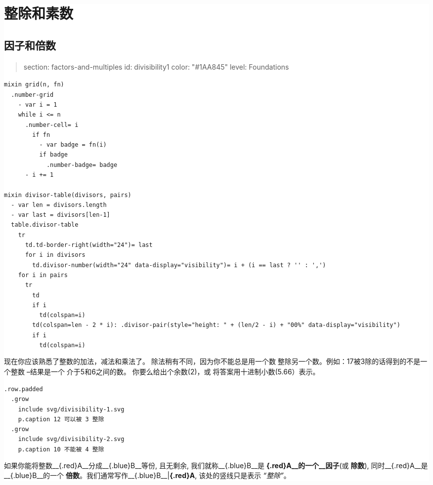 # 整除和素数

## 因子和倍数

> section: factors-and-multiples
> id: divisibility1
> color: "#1AA845"
> level: Foundations

    mixin grid(n, fn)
      .number-grid
        - var i = 1
        while i <= n
          .number-cell= i
            if fn
              - var badge = fn(i)
              if badge
                .number-badge= badge
          - i += 1

    mixin divisor-table(divisors, pairs)
      - var len = divisors.length
      - var last = divisors[len-1]
      table.divisor-table
        tr
          td.td-border-right(width="24")= last
          for i in divisors
            td.divisor-number(width="24" data-display="visibility")= i + (i == last ? '' : ',')
        for i in pairs
          tr
            td
            if i
              td(colspan=i)
            td(colspan=len - 2 * i): .divisor-pair(style="height: " + (len/2 - i) + "00%" data-display="visibility")
            if i
              td(colspan=i)

现在你应该熟悉了整数的加法，减法和乘法了。 除法稍有不同，因为你不能总是用一个数
整除另一个数。例如：17被3除的话得到的不是一个整数 –结果是一个 介于5和6之间的数。
你要么给出个余数(2)，或 将答案用十进制小数(5.66）表示。

    .row.padded
      .grow
        include svg/divisibility-1.svg
        p.caption 12 可以被 3 整除
      .grow
        include svg/divisibility-2.svg
        p.caption 10 不能被 4 整除

如果你能将整数__{.red}A__分成__{.blue}B__等份, 且无剩余, 我们就称__{.blue}B__是
__{.red}A__的一个__因子__(或 __除数__), 同时__{.red}A__是__{.blue}B__的一个
__倍数__。我们通常写作__{.blue}B__|__{.red}A__, 该处的竖线只是表示 _“整除”_。
